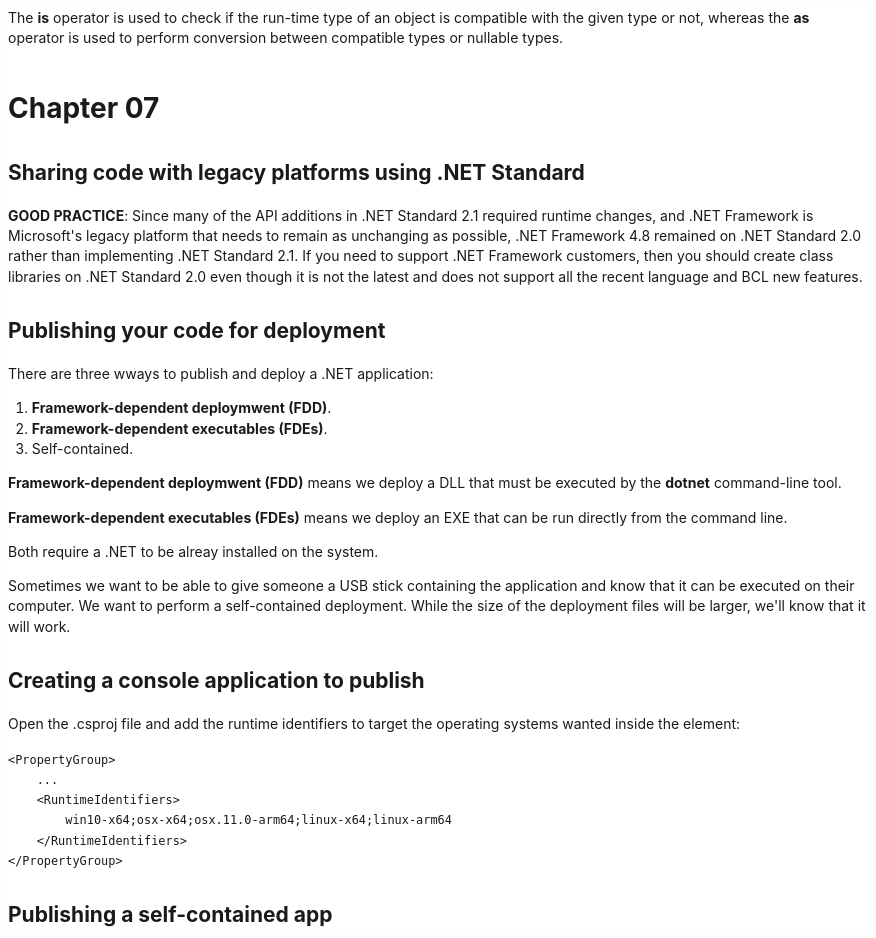 The **is** operator is used to check if the run-time type of an object is compatible with the given type or not, whereas the **as** operator is used
to perform conversion between compatible types or nullable types.

# Chapter 07

## Sharing code with legacy platforms using .NET Standard

**GOOD PRACTICE**: Since many of the API additions in .NET Standard 2.1 required runtime changes, and .NET Framework is Microsoft's legacy platform that
needs to remain as unchanging as possible, .NET Framework 4.8 remained on .NET Standard 2.0 rather than implementing .NET Standard 2.1.
If you need to support .NET Framework customers, then you should create class libraries on .NET Standard 2.0 even though it is not the latest and does
not support all the recent language and BCL new features.

## Publishing your code for deployment

There are three wways to publish and deploy a .NET application:

1. **Framework-dependent deploymwent (FDD)**.
2. **Framework-dependent executables (FDEs)**.
3. Self-contained.

**Framework-dependent deploymwent (FDD)** means we deploy a DLL that must be executed by the **dotnet** command-line tool.

**Framework-dependent executables (FDEs)** means we deploy an EXE that can be run directly from the command line.

Both require a .NET to be alreay installed on the system.

Sometimes we want to be able to give someone a USB stick containing the application and know that it can be executed on their computer. We want to
perform a self-contained deployment. While the size of the deployment files will be larger, we'll know that it will work.

## Creating a console application to publish

Open the .csproj file and add the runtime identifiers to target the operating systems wanted inside the **<PropertyGroup>** element:

```
<PropertyGroup>
    ...
    <RuntimeIdentifiers>
        win10-x64;osx-x64;osx.11.0-arm64;linux-x64;linux-arm64
    </RuntimeIdentifiers>
</PropertyGroup>
```

## Publishing a self-contained app
